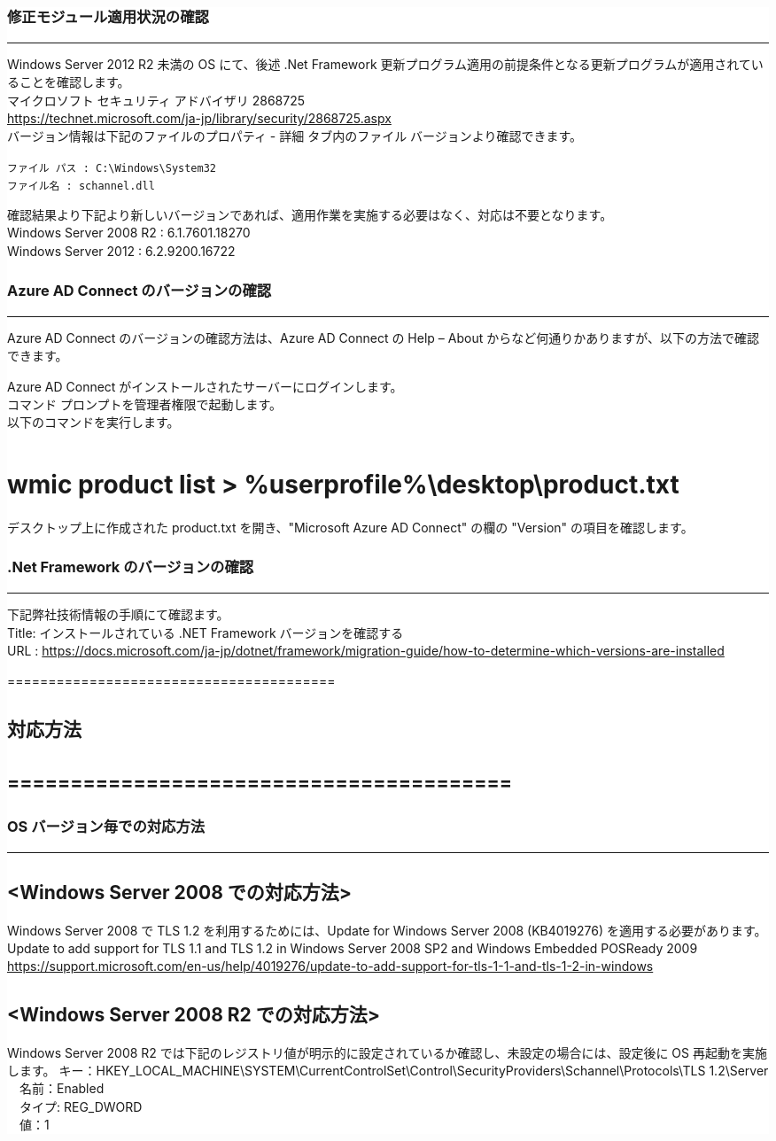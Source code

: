 ### 修正モジュール適用状況の確認  
----------------------------------------  
Windows Server 2012 R2 未満の OS にて、後述 .Net Framework 更新プログラム適用の前提条件となる更新プログラムが適用されていることを確認します。  
マイクロソフト セキュリティ アドバイザリ 2868725  
https://technet.microsoft.com/ja-jp/library/security/2868725.aspx  
バージョン情報は下記のファイルのプロパティ - 詳細 タブ内のファイル バージョンより確認できます。  
```
ファイル パス : C:\Windows\System32  
ファイル名 : schannel.dll  
```
確認結果より下記より新しいバージョンであれば、適用作業を実施する必要はなく、対応は不要となります。  
Windows Server 2008 R2 : 6.1.7601.18270  
Windows Server 2012    : 6.2.9200.16722  
 
### Azure AD Connect のバージョンの確認
--------------------------------------------------  
Azure AD Connect のバージョンの確認方法は、Azure AD Connect の Help – About からなど何通りかありますが、以下の方法で確認できます。  
 
Azure AD Connect がインストールされたサーバーにログインします。  
コマンド プロンプトを管理者権限で起動します。  
以下のコマンドを実行します。  
# wmic product list > %userprofile%\desktop\product.txt  
デスクトップ上に作成された product.txt を開き、"Microsoft Azure AD Connect" の欄の "Version" の項目を確認します。  
 
### .Net Framework のバージョンの確認  
--------------------------------------------------  
下記弊社技術情報の手順にて確認ます。  
Title: インストールされている .NET Framework バージョンを確認する  
URL : <https://docs.microsoft.com/ja-jp/dotnet/framework/migration-guide/how-to-determine-which-versions-are-installed>  
 
========================================  
## 対応方法
========================================  
-------------------------------------------------------------------------------  
### OS バージョン毎での対応方法 
-------------------------------------------------------------------------------  
<Windows Server 2008 での対応方法>  
-------------------------  
Windows Server 2008 で TLS 1.2 を利用するためには、Update for Windows Server 2008 (KB4019276) を適用する必要があります。  
Update to add support for TLS 1.1 and TLS 1.2 in Windows Server 2008 SP2 and Windows Embedded POSReady 2009  
<https://support.microsoft.com/en-us/help/4019276/update-to-add-support-for-tls-1-1-and-tls-1-2-in-windows>  
 

<Windows Server 2008 R2 での対応方法>  
-------------------------  
Windows Server 2008 R2 では下記のレジストリ値が明示的に設定されているか確認し、未設定の場合には、設定後に OS 再起動を実施します。 
キー：HKEY_LOCAL_MACHINE\SYSTEM\CurrentControlSet\Control\SecurityProviders\Schannel\Protocols\TLS 1.2\Server  
　名前：Enabled  
　タイプ: REG_DWORD  
　値：1  
   